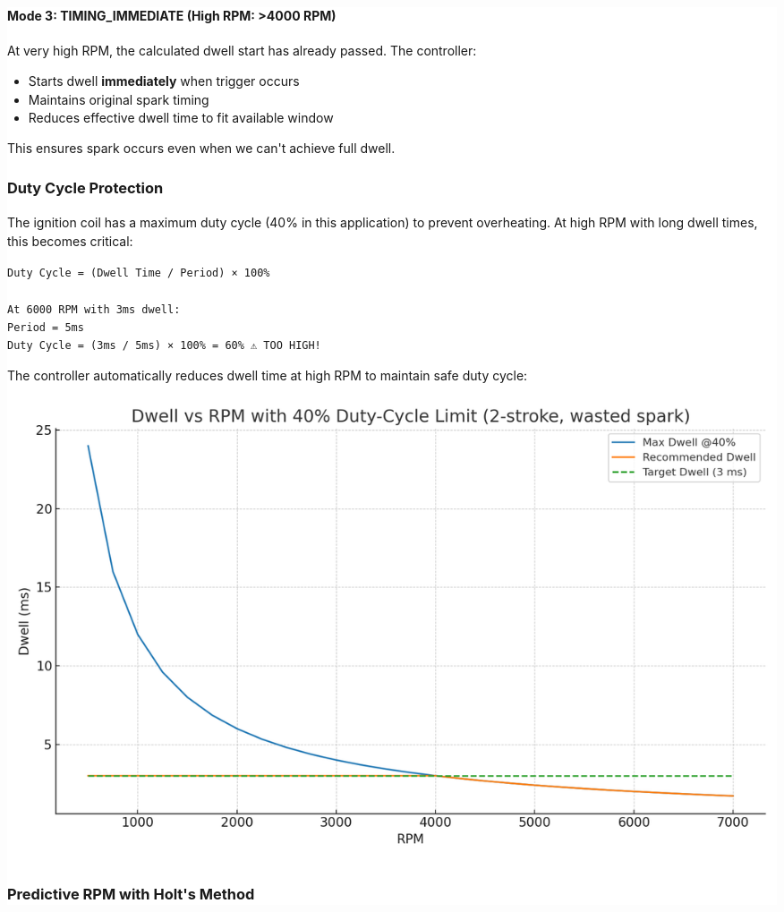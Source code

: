 #### Mode 3: TIMING_IMMEDIATE (High RPM: >4000 RPM)

At very high RPM, the calculated dwell start has already passed. The controller:
- Starts dwell **immediately** when trigger occurs
- Maintains original spark timing
- Reduces effective dwell time to fit available window

This ensures spark occurs even when we can't achieve full dwell.

### Duty Cycle Protection

The ignition coil has a maximum duty cycle (40% in this application) to prevent overheating. At high RPM with long dwell times, this becomes critical:

```
Duty Cycle = (Dwell Time / Period) × 100%

At 6000 RPM with 3ms dwell:
Period = 5ms
Duty Cycle = (3ms / 5ms) × 100% = 60% ⚠️ TOO HIGH!
```

The controller automatically reduces dwell time at high RPM to maintain safe duty cycle:

![Dwell vs RPM Analysis](../doc/dwell_vs_rpm_40pct.png)

### Predictive RPM with Holt's Method
